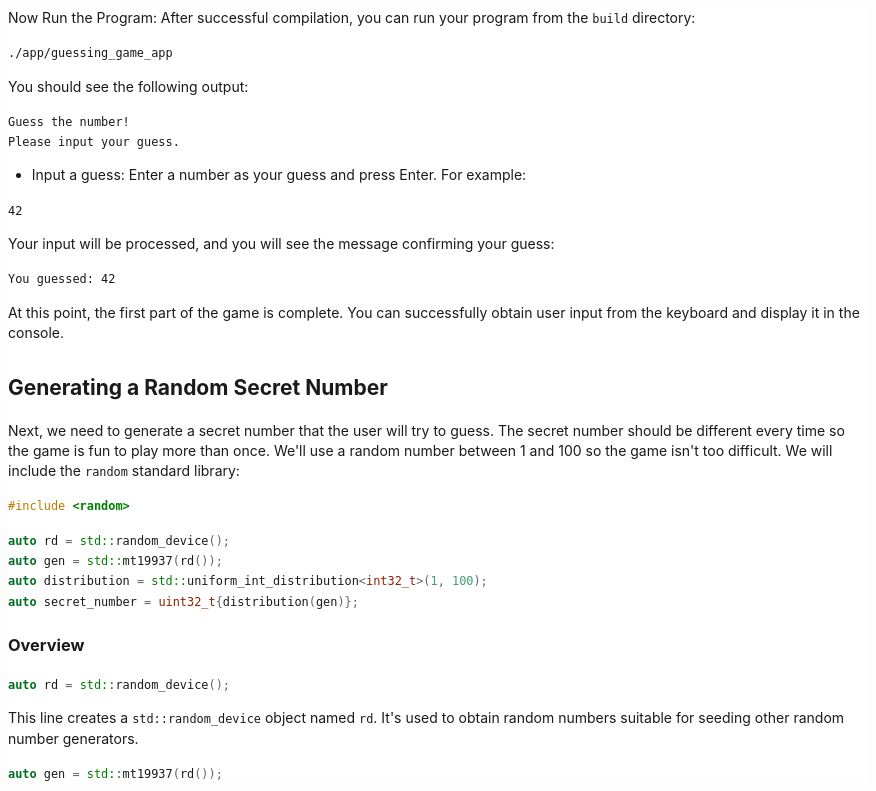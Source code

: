 Now Run the Program: After successful compilation, you can run your program from
the `build` directory:

```bash
./app/guessing_game_app
```

You should see the following output:

```bash
Guess the number!
Please input your guess.
```

- Input a guess: Enter a number as your guess and press Enter. For example:

```bash
42
```

Your input will be processed, and you will see the message confirming your
guess:

```bash
You guessed: 42
```

At this point, the first part of the game is complete. You can successfully
obtain user input from the keyboard and display it in the console.

## Generating a Random Secret Number

Next, we need to generate a secret number that the user will try to guess. The
secret number should be different every time so the game is fun to play more
than once. We'll use a random number between 1 and 100 so the game isn't too
difficult. We will include the `random` standard library:

```cpp
#include <random>
```

```cpp
auto rd = std::random_device();
auto gen = std::mt19937(rd());
auto distribution = std::uniform_int_distribution<int32_t>(1, 100);
auto secret_number = uint32_t{distribution(gen)};
```

### Overview

```cpp
auto rd = std::random_device();
```

This line creates a `std::random_device` object named `rd`. It's used to obtain
random numbers suitable for seeding other random number generators.

```cpp
auto gen = std::mt19937(rd());
```
